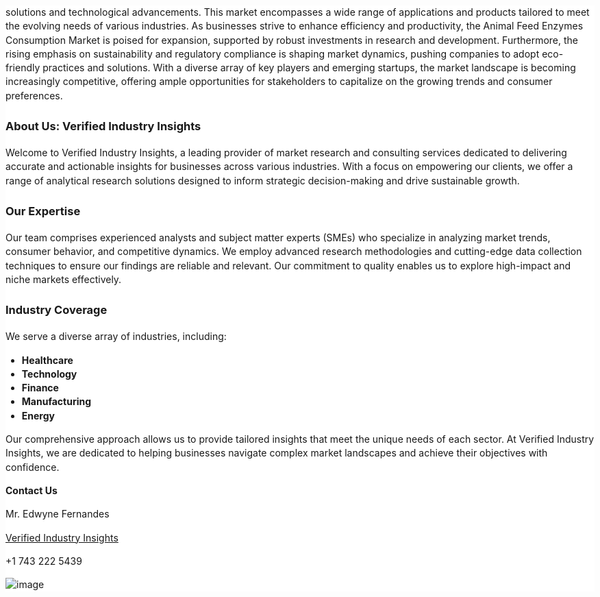 solutions and technological advancements. This market encompasses a wide range of applications and products tailored to meet the evolving needs of various industries. As businesses strive to enhance efficiency and productivity, the Animal Feed Enzymes Consumption Market is poised for expansion, supported by robust investments in research and development. Furthermore, the rising emphasis on sustainability and regulatory compliance is shaping market dynamics, pushing companies to adopt eco-friendly practices and solutions. With a diverse array of key players and emerging startups, the market landscape is becoming increasingly competitive, offering ample opportunities for stakeholders to capitalize on the growing trends and consumer preferences.</p><h3>About Us: Verified Industry Insights</h3><p>Welcome to Verified Industry Insights, a leading provider of market research and consulting services dedicated to delivering accurate and actionable insights for businesses across various industries. With a focus on empowering our clients, we offer a range of analytical research solutions designed to inform strategic decision-making and drive sustainable growth.</p><h3>Our Expertise</h3><p>Our team comprises experienced analysts and subject matter experts (SMEs) who specialize in analyzing market trends, consumer behavior, and competitive dynamics. We employ advanced research methodologies and cutting-edge data collection techniques to ensure our findings are reliable and relevant. Our commitment to quality enables us to explore high-impact and niche markets effectively.</p><h3>Industry Coverage</h3><p>We serve a diverse array of industries, including:</p><ul><li><strong>Healthcare</strong></li><li><strong>Technology</strong></li><li><strong>Finance</strong></li><li><strong>Manufacturing</strong></li><li><strong>Energy</strong></li></ul><p>Our comprehensive approach allows us to provide tailored insights that meet the unique needs of each sector. At Verified Industry Insights, we are dedicated to helping businesses navigate complex market landscapes and achieve their objectives with confidence.</p><p><strong>Contact Us</strong></p><p>Mr. Edwyne Fernandes</p><p><a href="https://www.verifiedindustryinsights.com/">Verified Industry Insights</a></p><p>+1 743 222 5439</p>
![image](https://github.com/user-attachments/assets/a33121b2-2596-4fef-b954-c27931e8c424)
